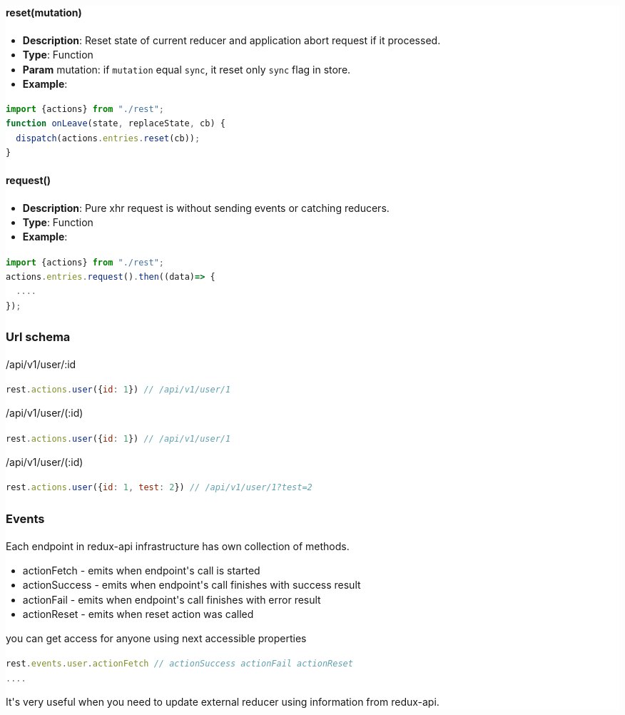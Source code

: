 #### reset(mutation)
- **Description**: Reset state of current reducer and application abort request if it processed.
- **Type**: Function
- **Param** mutation: if `mutation` equal `sync`, it reset only `sync` flag in store.
- **Example**:
```js
import {actions} from "./rest";
function onLeave(state, replaceState, cb) {
  dispatch(actions.entries.reset(cb));
}

```

#### request()
- **Description**: Pure xhr request is without sending events or catching reducers.
- **Type**: Function
- **Example**:
```js
import {actions} from "./rest";
actions.entries.request().then((data)=> {
  ....
});
```

### Url schema
/api/v1/user/:id
```js
rest.actions.user({id: 1}) // /api/v1/user/1
```

/api/v1/user/(:id)
```js
rest.actions.user({id: 1}) // /api/v1/user/1
```

/api/v1/user/(:id)
```js
rest.actions.user({id: 1, test: 2}) // /api/v1/user/1?test=2
```

### Events
Each endpoint in redux-api infrastructure has own collection of methods.
- actionFetch   - emits when endpoint's call is started
- actionSuccess - emits when endpoint's call finishes with success result
- actionFail    - emits when endpoint's call finishes with error result
- actionReset   - emits when reset action was called

you can get access for anyone using next accessible properties
```js
rest.events.user.actionFetch // actionSuccess actionFail actionReset
....
```
It's very useful when you need to update external reducer using information from redux-api.
